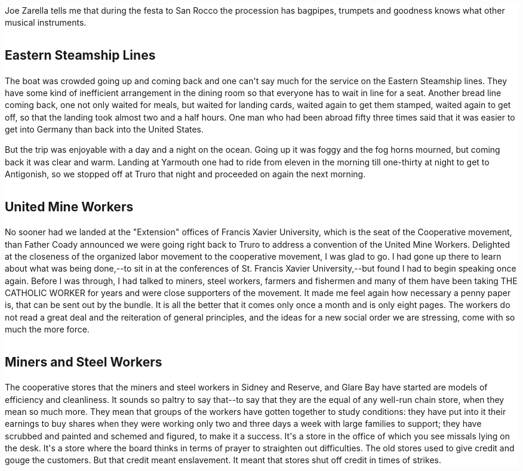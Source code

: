 Joe Zarella tells me that during the festa to San Rocco the procession
has bagpipes, trumpets and goodness knows what other musical
instruments.

Eastern Steamship Lines
-----------------------

The boat was crowded going up and coming back and one can't say much for
the service on the Eastern Steamship lines. They have some kind of
inefficient arrangement in the dining room so that everyone has to wait
in line for a seat. Another bread line coming back, one not only waited
for meals, but waited for landing cards, waited again to get them
stamped, waited again to get off, so that the landing took almost two
and a half hours. One man who had been abroad fifty three times said
that it was easier to get into Germany than back into the United States.

But the trip was enjoyable with a day and a night on the ocean. Going up
it was foggy and the fog horns mourned, but coming back it was clear and
warm. Landing at Yarmouth one had to ride from eleven in the morning
till one-thirty at night to get to Antigonish, so we stopped off at
Truro that night and proceeded on again the next morning.

United Mine Workers
-------------------

No sooner had we landed at the "Extension" offices of Francis Xavier
University, which is the seat of the Cooperative movement, than Father
Coady announced we were going right back to Truro to address a
convention of the United Mine Workers. Delighted at the closeness of the
organized labor movement to the cooperative movement, I was glad to go.
I had gone up there to learn about what was being done,--to sit in at
the conferences of St. Francis Xavier University,--but found I had to
begin speaking once again. Before I was through, I had talked to miners,
steel workers, farmers and fishermen and many of them have been taking
THE CATHOLIC WORKER for years and were close supporters of the movement.
It made me feel again how necessary a penny paper is, that can be sent
out by the bundle. It is all the better that it comes only once a month
and is only eight pages. The workers do not read a great deal and the
reiteration of general principles, and the ideas for a new social order
we are stressing, come with so much the more force.

Miners and Steel Workers
------------------------

The cooperative stores that the miners and steel workers in Sidney and
Reserve, and Glare Bay have started are models of efficiency and
cleanliness. It sounds so paltry to say that--to say that they are the
equal of any well-run chain store, when they mean so much more. They
mean that groups of the workers have gotten together to study
conditions: they have put into it their earnings to buy shares when they
were working only two and three days a week with large families to
support; they have scrubbed and painted and schemed and figured, to make
it a success. It's a store in the office of which you see missals lying
on the desk. It's a store where the board thinks in terms of prayer to
straighten out difficulties. The old stores used to give credit and
gouge the customers. But that credit meant enslavement. It meant that
stores shut off credit in times of strikes.
